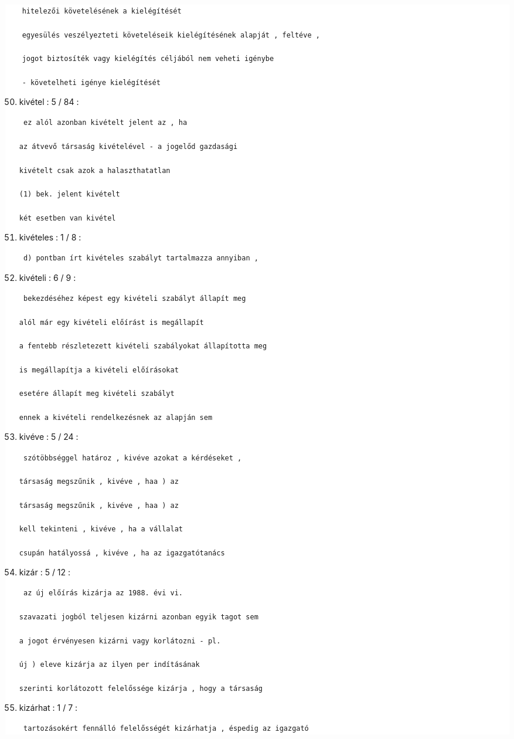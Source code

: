 		hitelezői követelésének a kielégítését

		egyesülés veszélyezteti követeléseik kielégítésének alapját , feltéve ,

		jogot biztosíték vagy kielégítés céljából nem veheti igénybe

		- követelheti igénye kielégítését

50. kivétel : 5  / 84 :

		 ez alól azonban kivételt jelent az , ha

		az átvevő társaság kivételével - a jogelőd gazdasági

		kivételt csak azok a halaszthatatlan

		(1) bek. jelent kivételt

		két esetben van kivétel

51. kivételes : 1  / 8 :

		 d) pontban írt kivételes szabályt tartalmazza annyiban ,

52. kivételi : 6  / 9 :

		 bekezdéséhez képest egy kivételi szabályt állapít meg

		alól már egy kivételi előírást is megállapít

		a fentebb részletezett kivételi szabályokat állapította meg

		is megállapítja a kivételi előírásokat

		esetére állapít meg kivételi szabályt

		ennek a kivételi rendelkezésnek az alapján sem

53. kivéve : 5  / 24 :

		 szótöbbséggel határoz , kivéve azokat a kérdéseket ,

		társaság megszűnik , kivéve , haa ) az

		társaság megszűnik , kivéve , haa ) az

		kell tekinteni , kivéve , ha a vállalat

		csupán hatályossá , kivéve , ha az igazgatótanács

54. kizár : 5  / 12 :

		 az új előírás kizárja az 1988. évi vi.

		szavazati jogból teljesen kizárni azonban egyik tagot sem

		a jogot érvényesen kizárni vagy korlátozni - pl.

		új ) eleve kizárja az ilyen per indításának

		szerinti korlátozott felelőssége kizárja , hogy a társaság

55. kizárhat : 1  / 7 :

		 tartozásokért fennálló felelősségét kizárhatja , éspedig az igazgató
